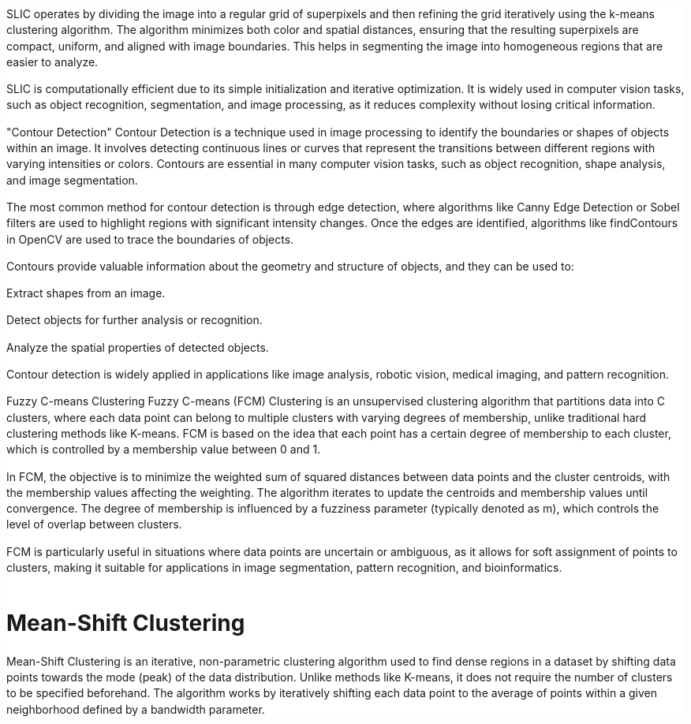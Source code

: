 SLIC operates by dividing the image into a regular grid of superpixels and then refining the grid iteratively using the k-means clustering algorithm. The algorithm minimizes both color and spatial distances, ensuring that the resulting superpixels are compact, uniform, and aligned with image boundaries. This helps in segmenting the image into homogeneous regions that are easier to analyze.

SLIC is computationally efficient due to its simple initialization and iterative optimization. It is widely used in computer vision tasks, such as object recognition, segmentation, and image processing, as it reduces complexity without losing critical information.

"Contour Detection"
Contour Detection is a technique used in image processing to identify the boundaries or shapes of objects within an image. It involves detecting continuous lines or curves that represent the transitions between different regions with varying intensities or colors. Contours are essential in many computer vision tasks, such as object recognition, shape analysis, and image segmentation.

The most common method for contour detection is through edge detection, where algorithms like Canny Edge Detection or Sobel filters are used to highlight regions with significant intensity changes. Once the edges are identified, algorithms like findContours in OpenCV are used to trace the boundaries of objects.

Contours provide valuable information about the geometry and structure of objects, and they can be used to:

Extract shapes from an image.

Detect objects for further analysis or recognition.

Analyze the spatial properties of detected objects.

Contour detection is widely applied in applications like image analysis, robotic vision, medical imaging, and pattern recognition.

Fuzzy C-means Clustering
Fuzzy C-means (FCM) Clustering is an unsupervised clustering algorithm that partitions data into C clusters, where each data point can belong to multiple clusters with varying degrees of membership, unlike traditional hard clustering methods like K-means. FCM is based on the idea that each point has a certain degree of membership to each cluster, which is controlled by a membership value between 0 and 1.

In FCM, the objective is to minimize the weighted sum of squared distances between data points and the cluster centroids, with the membership values affecting the weighting. The algorithm iterates to update the centroids and membership values until convergence. The degree of membership is influenced by a fuzziness parameter (typically denoted as m), which controls the level of overlap between clusters.

FCM is particularly useful in situations where data points are uncertain or ambiguous, as it allows for soft assignment of points to clusters, making it suitable for applications in image segmentation, pattern recognition, and bioinformatics.

# __Mean-Shift Clustering__
Mean-Shift Clustering is an iterative, non-parametric clustering algorithm used to find dense regions in a dataset by shifting data points towards the mode (peak) of the data distribution. Unlike methods like K-means, it does not require the number of clusters to be specified beforehand. The algorithm works by iteratively shifting each data point to the average of points within a given neighborhood defined by a bandwidth parameter.
